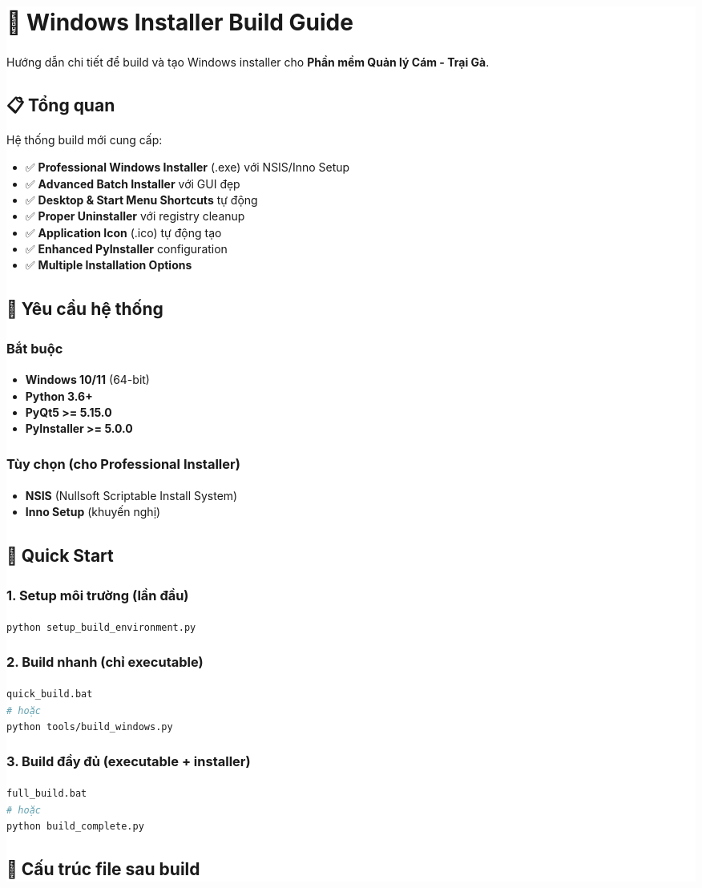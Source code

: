 # 🚀 Windows Installer Build Guide

Hướng dẫn chi tiết để build và tạo Windows installer cho **Phần mềm Quản lý Cám - Trại Gà**.

## 📋 Tổng quan

Hệ thống build mới cung cấp:
- ✅ **Professional Windows Installer** (.exe) với NSIS/Inno Setup
- ✅ **Advanced Batch Installer** với GUI đẹp
- ✅ **Desktop & Start Menu Shortcuts** tự động
- ✅ **Proper Uninstaller** với registry cleanup
- ✅ **Application Icon** (.ico) tự động tạo
- ✅ **Enhanced PyInstaller** configuration
- ✅ **Multiple Installation Options**

## 🔧 Yêu cầu hệ thống

### Bắt buộc
- **Windows 10/11** (64-bit)
- **Python 3.6+**
- **PyQt5 >= 5.15.0**
- **PyInstaller >= 5.0.0**

### Tùy chọn (cho Professional Installer)
- **NSIS** (Nullsoft Scriptable Install System)
- **Inno Setup** (khuyến nghị)

## 🚀 Quick Start

### 1. Setup môi trường (lần đầu)
```bash
python setup_build_environment.py
```

### 2. Build nhanh (chỉ executable)
```bash
quick_build.bat
# hoặc
python tools/build_windows.py
```

### 3. Build đầy đủ (executable + installer)
```bash
full_build.bat
# hoặc
python build_complete.py
```

## 📁 Cấu trúc file sau build

